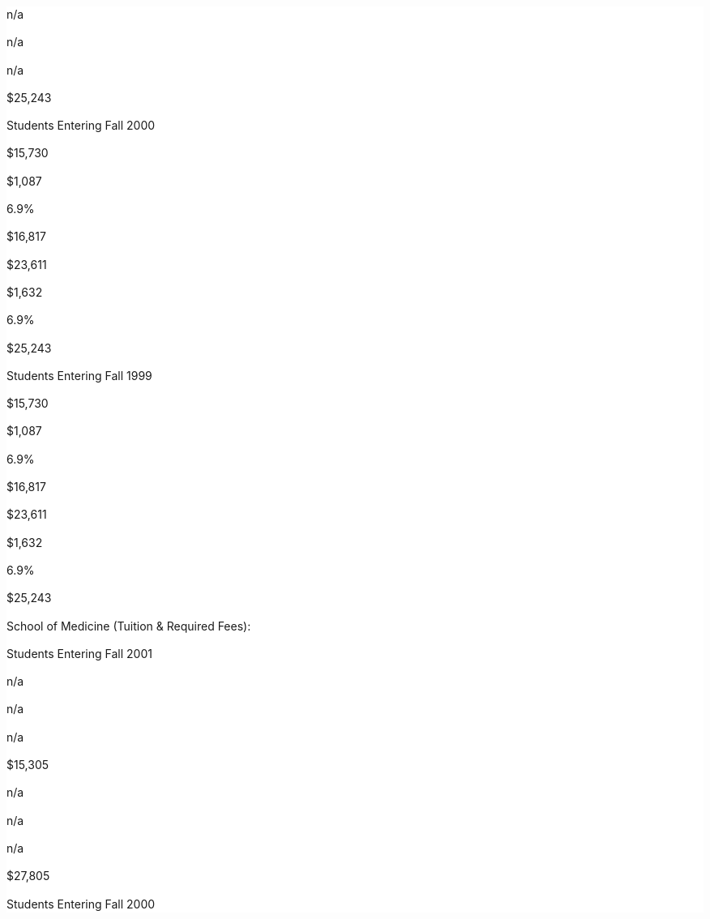 n/a

n/a

n/a

$25,243

Students Entering Fall 2000

$15,730

$1,087

6.9%

$16,817

$23,611

$1,632

6.9%

$25,243

Students Entering Fall 1999

$15,730

$1,087

6.9%

$16,817

$23,611

$1,632

6.9%

$25,243

School of Medicine (Tuition & Required Fees):

Students Entering Fall 2001

n/a

n/a

n/a

$15,305

n/a

n/a

n/a

$27,805

Students Entering Fall 2000
